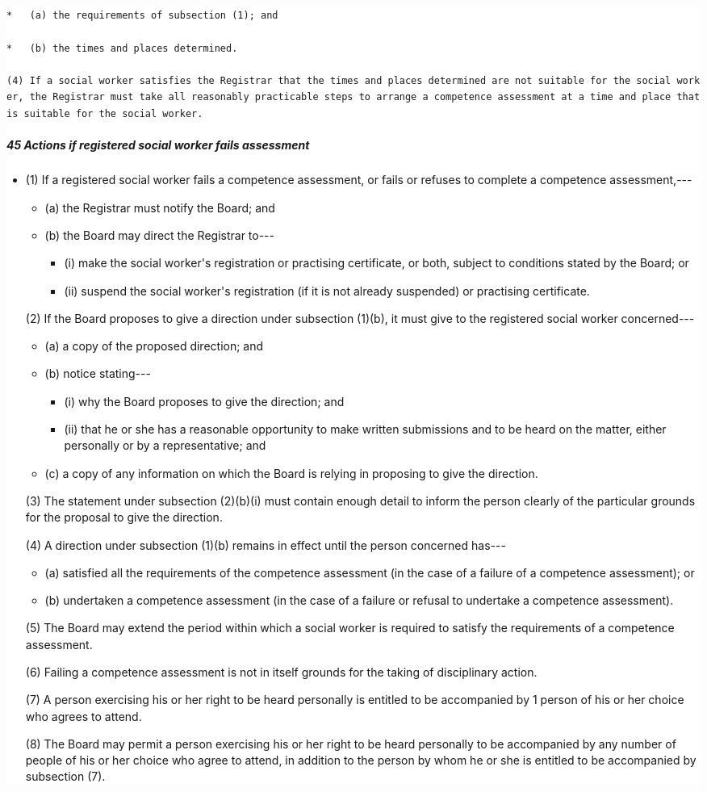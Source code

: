     *   (a) the requirements of subsection (1); and
    
    *   (b) the times and places determined.
    
    (4) If a social worker satisfies the Registrar that the times and places determined are not suitable for the social worker, the Registrar must take all reasonably practicable steps to arrange a competence assessment at a time and place that is suitable for the social worker.

##### 45 Actions if registered social worker fails assessment
    
*   (1) If a registered social worker fails a competence assessment, or fails or refuses to complete a competence assessment,---
        
    *   (a) the Registrar must notify the Board; and
    
    *   (b) the Board may direct the Registrar to---
            
        *   (i) make the social worker's registration or practising certificate, or both, subject to conditions stated by the Board; or
        
        *   (ii) suspend the social worker's registration (if it is not already suspended) or practising certificate.
        
        
    
    (2) If the Board proposes to give a direction under subsection (1)(b), it must give to the registered social worker concerned---
        
    *   (a) a copy of the proposed direction; and
    
    *   (b) notice stating---
            
        *   (i) why the Board proposes to give the direction; and
        
        *   (ii) that he or she has a reasonable opportunity to make written submissions and to be heard on the matter, either personally or by a representative; and
        
        
    
    *   (c) a copy of any information on which the Board is relying in proposing to give the direction.
    
    (3) The statement under subsection (2)(b)(i) must contain enough detail to inform the person clearly of the particular grounds for the proposal to give the direction.
    
    (4) A direction under subsection (1)(b) remains in effect until the person concerned has---
        
    *   (a) satisfied all the requirements of the competence assessment (in the case of a failure of a competence assessment); or
    
    *   (b) undertaken a competence assessment (in the case of a failure or refusal to undertake a competence assessment).
    
    (5) The Board may extend the period within which a social worker is required to satisfy the requirements of a competence assessment.
    
    (6) Failing a competence assessment is not in itself grounds for the taking of disciplinary action.
    
    (7) A person exercising his or her right to be heard personally is entitled to be accompanied by 1 person of his or her choice who agrees to attend.
    
    (8) The Board may permit a person exercising his or her right to be heard personally to be accompanied by any number of people of his or her choice who agree to attend, in addition to the person by whom he or she is entitled to be accompanied by subsection (7).
